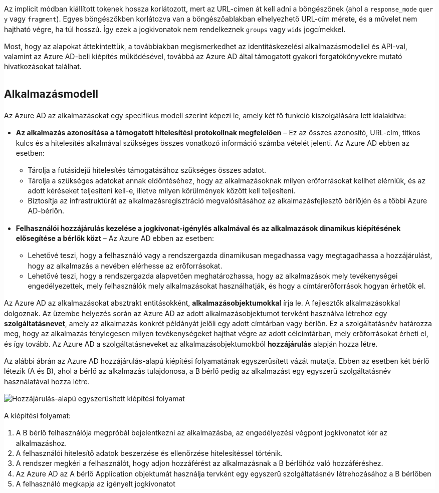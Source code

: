 Az implicit módban kiállított tokenek hossza korlátozott, mert az URL-címen át kell adni a böngészőnek (ahol a `response_mode` `query` vagy `fragment`).  Egyes böngészőkben korlátozva van a böngészőablakban elhelyezhető URL-cím mérete, és a művelet nem hajtható végre, ha túl hosszú.  Így ezek a jogkivonatok nem rendelkeznek `groups` vagy `wids` jogcímekkel. 

Most, hogy az alapokat áttekintettük, a továbbiakban megismerkedhet az identitáskezelési alkalmazásmodellel és API-val, valamint az Azure AD-beli kiépítés működésével, továbbá az Azure AD által támogatott gyakori forgatókönyvekre mutató hivatkozásokat találhat.

## <a name="application-model"></a>Alkalmazásmodell

Az Azure AD az alkalmazásokat egy specifikus modell szerint képezi le, amely két fő funkció kiszolgálására lett kialakítva:

* **Az alkalmazás azonosítása a támogatott hitelesítési protokollnak megfelelően** – Ez az összes azonosító, URL-cím, titkos kulcs és a hitelesítés alkalmával szükséges összes vonatkozó információ számba vételét jelenti. Az Azure AD ebben az esetben:

    * Tárolja a futásidejű hitelesítés támogatásához szükséges összes adatot.
    * Tárolja a szükséges adatokat annak eldöntéséhez, hogy az alkalmazásoknak milyen erőforrásokat kellhet elérniük, és az adott kéréseket teljesíteni kell-e, illetve milyen körülmények között kell teljesíteni.
    * Biztosítja az infrastruktúrát az alkalmazásregisztráció megvalósításához az alkalmazásfejlesztő bérlőjén és a többi Azure AD-bérlőn.

* **Felhasználói hozzájárulás kezelése a jogkivonat-igénylés alkalmával és az alkalmazások dinamikus kiépítésének elősegítése a bérlők közt** – Az Azure AD ebben az esetben:

    * Lehetővé teszi, hogy a felhasználó vagy a rendszergazda dinamikusan megadhassa vagy megtagadhassa a hozzájárulást, hogy az alkalmazás a nevében elérhesse az erőforrásokat.
    * Lehetővé teszi, hogy a rendszergazda alapvetően meghatározhassa, hogy az alkalmazások mely tevékenységei engedélyezettek, mely felhasználók mely alkalmazásokat használhatják, és hogy a címtárerőforrások hogyan érhetők el.

Az Azure AD az alkalmazásokat absztrakt entitásokként, **alkalmazásobjektumokkal** írja le. A fejlesztők alkalmazásokkal dolgoznak. Az üzembe helyezés során az Azure AD az adott alkalmazásobjektumot tervként használva létrehoz egy **szolgáltatásnevet**, amely az alkalmazás konkrét példányát jelöli egy adott címtárban vagy bérlőn. Ez a szolgáltatásnév határozza meg, hogy az alkalmazás ténylegesen milyen tevékenységeket hajthat végre az adott célcímtárban, mely erőforrásokat érheti el, és így tovább. Az Azure AD a szolgáltatásneveket az alkalmazásobjektumokból **hozzájárulás** alapján hozza létre.

Az alábbi ábrán az Azure AD hozzájárulás-alapú kiépítési folyamatának egyszerűsített vázát mutatja.  Ebben az esetben két bérlő létezik (A és B), ahol a bérlő az alkalmazás tulajdonosa, a B bérlő pedig az alkalmazást egy egyszerű szolgáltatásnév használatával hozza létre.  

![Hozzájárulás-alapú egyszerűsített kiépítési folyamat](./media/v1-authentication-scenarios/simplified-provisioning-flow-consent-driven.svg)

A kiépítési folyamat:

1. A B bérlő felhasználója megpróbál bejelentkezni az alkalmazásba, az engedélyezési végpont jogkivonatot kér az alkalmazáshoz.
1. A felhasználói hitelesítő adatok beszerzése és ellenőrzése hitelesítéssel történik.
1. A rendszer megkéri a felhasználót, hogy adjon hozzáférést az alkalmazásnak a B bérlőhöz való hozzáféréshez.
1. Az Azure AD az A bérlő Application objektumát használja tervként egy egyszerű szolgáltatásnév létrehozásához a B bérlőben
1. A felhasználó megkapja az igényelt jogkivonatot
